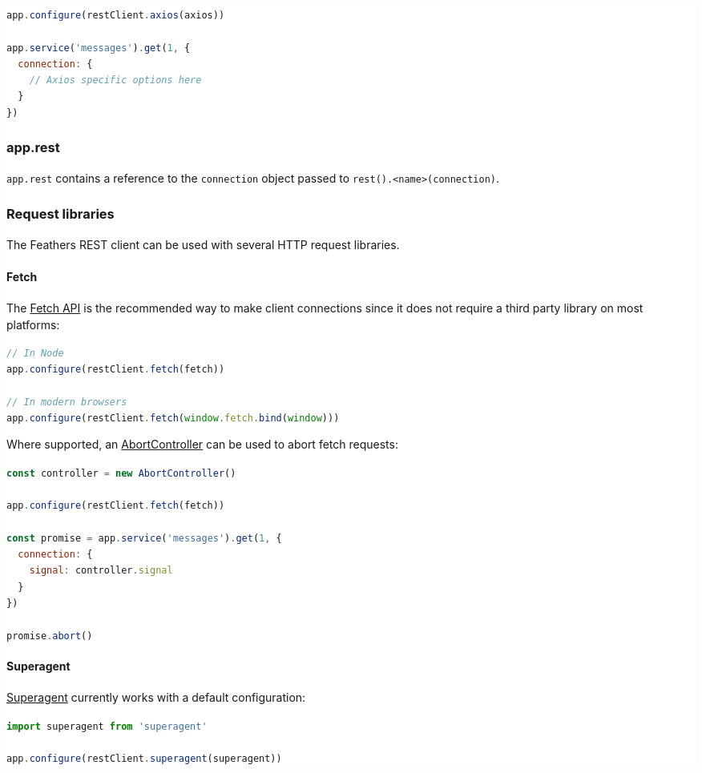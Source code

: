 ```js
app.configure(restClient.axios(axios))

app.service('messages').get(1, {
  connection: {
    // Axios specific options here
  }
})
```

### app.rest

`app.rest` contains a reference to the `connection` object passed to `rest().<name>(connection)`.

### Request libraries

The Feathers REST client can be used with several HTTP request libraries.

#### Fetch

The [Fetch API](https://developer.mozilla.org/en-US/docs/Web/API/Fetch_API) is the recommended way to make client connections since it does not require a third party library on most platforms:

```js
// In Node
app.configure(restClient.fetch(fetch))

// In modern browsers
app.configure(restClient.fetch(window.fetch.bind(window)))
```

Where supported, an [AbortController](https://developer.mozilla.org/en-US/docs/Web/API/AbortController) can be used to abort fetch requests:

```js
const controller = new AbortController()

app.configure(restClient.fetch(fetch))

const promise = app.service('messages').get(1, {
  connection: {
    signal: controller.signal
  }
})

promise.abort()
```

#### Superagent

[Superagent](http://visionmedia.github.io/superagent/) currently works with a default configuration:

```ts
import superagent from 'superagent'

app.configure(restClient.superagent(superagent))
```
